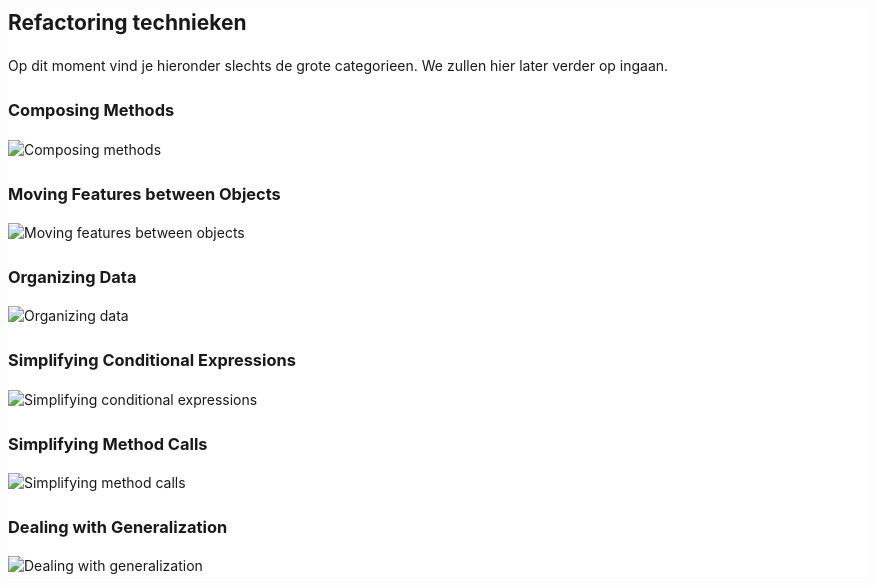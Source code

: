 ## Refactoring technieken

Op dit moment vind je hieronder slechts de grote categorieen. We zullen hier later verder op ingaan.

### Composing Methods

![Composing methods](media/vs-2019/composing-methods.png)

### Moving Features between Objects

![Moving features between objects](media/vs-2019/moving-features-between-objects.png)

### Organizing Data

![Organizing data](media/vs-2019/organizing-data.png)

### Simplifying Conditional Expressions

![Simplifying conditional expressions](media/vs-2019/simplifying-conditional-expressions.png)

### Simplifying Method Calls

![Simplifying method calls](media/vs-2019/simplifying-method-calls.png)

### Dealing with Generalization

![Dealing with generalization](media/vs-2019/dealing-with-generalization.png)

